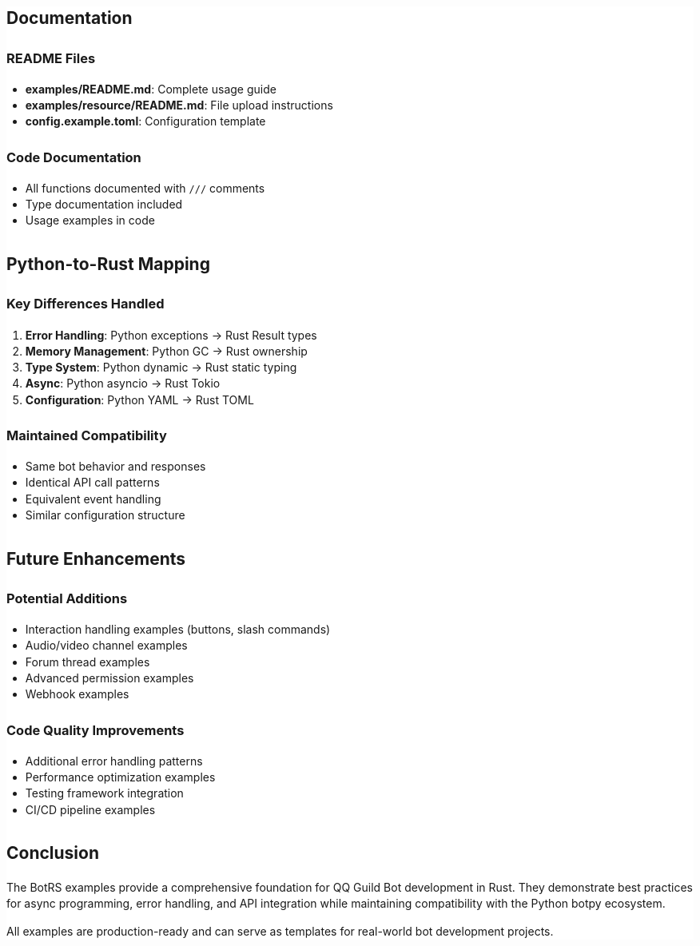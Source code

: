 ## Documentation

### README Files
- **examples/README.md**: Complete usage guide
- **examples/resource/README.md**: File upload instructions
- **config.example.toml**: Configuration template

### Code Documentation
- All functions documented with `///` comments
- Type documentation included
- Usage examples in code

## Python-to-Rust Mapping

### Key Differences Handled
1. **Error Handling**: Python exceptions → Rust Result types
2. **Memory Management**: Python GC → Rust ownership
3. **Type System**: Python dynamic → Rust static typing
4. **Async**: Python asyncio → Rust Tokio
5. **Configuration**: Python YAML → Rust TOML

### Maintained Compatibility
- Same bot behavior and responses
- Identical API call patterns
- Equivalent event handling
- Similar configuration structure

## Future Enhancements

### Potential Additions
- Interaction handling examples (buttons, slash commands)
- Audio/video channel examples
- Forum thread examples
- Advanced permission examples
- Webhook examples

### Code Quality Improvements
- Additional error handling patterns
- Performance optimization examples
- Testing framework integration
- CI/CD pipeline examples

## Conclusion

The BotRS examples provide a comprehensive foundation for QQ Guild Bot development in Rust. They demonstrate best practices for async programming, error handling, and API integration while maintaining compatibility with the Python botpy ecosystem.

All examples are production-ready and can serve as templates for real-world bot development projects.